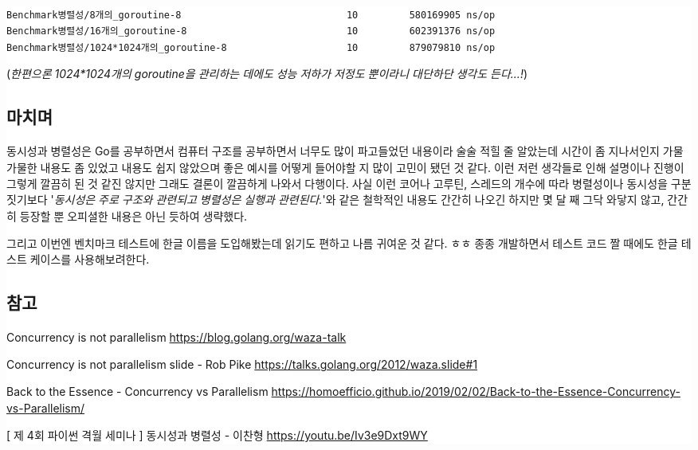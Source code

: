 ```text
Benchmark병렬성/8개의_goroutine-8                             10         580169905 ns/op
Benchmark병렬성/16개의_goroutine-8                            10         602391376 ns/op
Benchmark병렬성/1024*1024개의_goroutine-8                     10         879079810 ns/op
```

(*한편으론 1024\*1024개의 goroutine을 관리하는 데에도 성능 저하가 저정도 뿐이라니 대단하단 생각도 든다...!*)

## 마치며

동시성과 병렬성은 Go를 공부하면서 컴퓨터 구조를 공부하면서 너무도 많이 파고들었던 내용이라 술술 적힐 줄 알았는데 시간이 좀 지나서인지 가물가물한 내용도 좀 있었고 내용도 쉽지 않았으며 좋은 예시를 어떻게 들어야할 지 많이 고민이 됐던 것 같다. 이런 저런 생각들로 인해 설명이나 진행이 그렇게 깔끔히 된 것 같진 않지만 그래도 결론이 깔끔하게 나와서 다행이다. 사실 이런 코어나 고루틴, 스레드의 개수에 따라 병렬성이나 동시성을 구분 짓기보다 '*동시성은 주로 구조와 관련되고 병렬성은 실행과 관련된다.*'와 같은 철학적인 내용도 간간히 나오긴 하지만 몇 달 째 그닥 와닿지 않고, 간간히 등장할 뿐 오피셜한 내용은 아닌 듯하여 생략했다.

그리고 이번엔 벤치마크 테스트에 한글 이름을 도입해봤는데 읽기도 편하고 나름 귀여운 것 같다. ㅎㅎ 종종 개발하면서 테스트 코드 짤 때에도 한글 테스트 케이스를 사용해보려한다.

## 참고

Concurrency is not parallelism https://blog.golang.org/waza-talk

Concurrency is not parallelism slide - Rob Pike https://talks.golang.org/2012/waza.slide#1

Back to the Essence - Concurrency vs Parallelism https://homoefficio.github.io/2019/02/02/Back-to-the-Essence-Concurrency-vs-Parallelism/

[ 제 4회 파이썬 격월 세미나 ] 동시성과 병렬성 - 이찬형 https://youtu.be/Iv3e9Dxt9WY